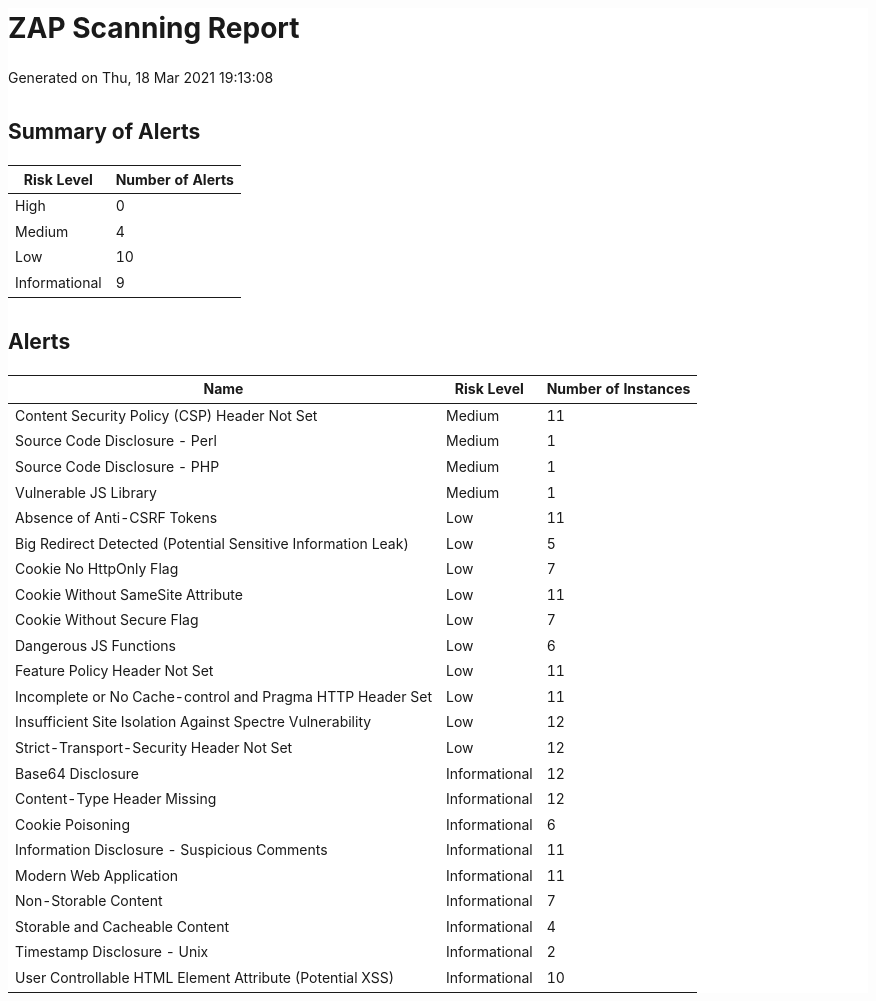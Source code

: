 
# ZAP Scanning Report

Generated on Thu, 18 Mar 2021 19:13:08


## Summary of Alerts

| Risk Level | Number of Alerts |
| --- | --- |
| High | 0 |
| Medium | 4 |
| Low | 10 |
| Informational | 9 |

## Alerts

| Name | Risk Level | Number of Instances |
| --- | --- | --- | 
| Content Security Policy (CSP) Header Not Set | Medium | 11 | 
| Source Code Disclosure - Perl | Medium | 1 | 
| Source Code Disclosure - PHP | Medium | 1 | 
| Vulnerable JS Library | Medium | 1 | 
| Absence of Anti-CSRF Tokens | Low | 11 | 
| Big Redirect Detected (Potential Sensitive Information Leak) | Low | 5 | 
| Cookie No HttpOnly Flag | Low | 7 | 
| Cookie Without SameSite Attribute | Low | 11 | 
| Cookie Without Secure Flag | Low | 7 | 
| Dangerous JS Functions | Low | 6 | 
| Feature Policy Header Not Set | Low | 11 | 
| Incomplete or No Cache-control and Pragma HTTP Header Set | Low | 11 | 
| Insufficient Site Isolation Against Spectre Vulnerability | Low | 12 | 
| Strict-Transport-Security Header Not Set | Low | 12 | 
| Base64 Disclosure | Informational | 12 | 
| Content-Type Header Missing | Informational | 12 | 
| Cookie Poisoning | Informational | 6 | 
| Information Disclosure - Suspicious Comments | Informational | 11 | 
| Modern Web Application | Informational | 11 | 
| Non-Storable Content | Informational | 7 | 
| Storable and Cacheable Content | Informational | 4 | 
| Timestamp Disclosure - Unix | Informational | 2 | 
| User Controllable HTML Element Attribute (Potential XSS) | Informational | 10 | 
